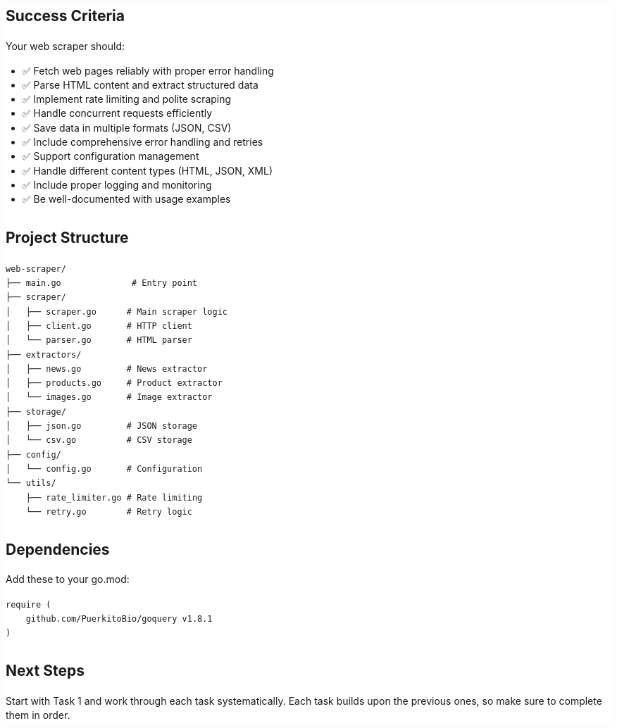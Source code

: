 ## Success Criteria

Your web scraper should:
- ✅ Fetch web pages reliably with proper error handling
- ✅ Parse HTML content and extract structured data
- ✅ Implement rate limiting and polite scraping
- ✅ Handle concurrent requests efficiently
- ✅ Save data in multiple formats (JSON, CSV)
- ✅ Include comprehensive error handling and retries
- ✅ Support configuration management
- ✅ Handle different content types (HTML, JSON, XML)
- ✅ Include proper logging and monitoring
- ✅ Be well-documented with usage examples

## Project Structure

```
web-scraper/
├── main.go              # Entry point
├── scraper/
│   ├── scraper.go      # Main scraper logic
│   ├── client.go       # HTTP client
│   └── parser.go       # HTML parser
├── extractors/
│   ├── news.go         # News extractor
│   ├── products.go     # Product extractor
│   └── images.go       # Image extractor
├── storage/
│   ├── json.go         # JSON storage
│   └── csv.go          # CSV storage
├── config/
│   └── config.go       # Configuration
└── utils/
    ├── rate_limiter.go # Rate limiting
    └── retry.go        # Retry logic
```

## Dependencies

Add these to your go.mod:
```
require (
    github.com/PuerkitoBio/goquery v1.8.1
)
```

## Next Steps

Start with Task 1 and work through each task systematically. Each task builds upon the previous ones, so make sure to complete them in order.